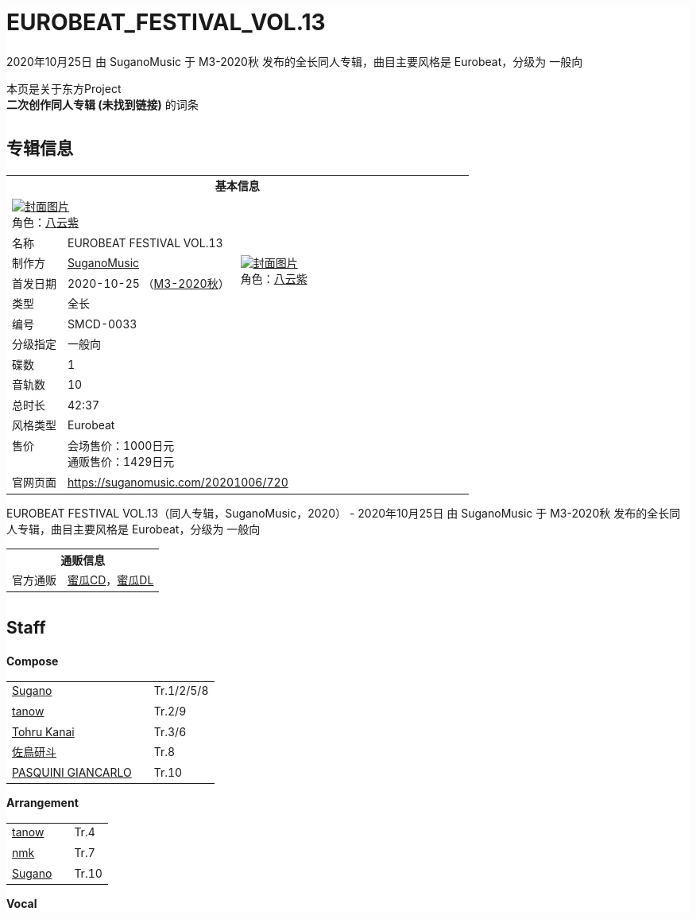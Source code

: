 # EUROBEAT_FESTIVAL_VOL.13



2020年10月25日 由 SuganoMusic 于 M3-2020秋 发布的全长同人专辑，曲目主要风格是 Eurobeat，分级为 一般向

本页是关于东方Project  
 **二次创作同人专辑 (未找到链接)** 的词条
## 专辑信息

<table><tbody><tr><th colspan="3">基本信息</th></tr><tr><td class="cover-artwork-mobile" colspan="2"><a href="./文件-EUROBEAT_FESTIVAL_VOL.13封面.jpg.md" class="image" title="封面图片"><img alt="封面图片" src="https://upload.thwiki.cc/thumb/f/f5/EUROBEAT_FESTIVAL_VOL.13%E5%B0%81%E9%9D%A2.jpg/276px-EUROBEAT_FESTIVAL_VOL.13%E5%B0%81%E9%9D%A2.jpg" decoding="async" loading="lazy" width="276" height="280" srcset="https://upload.thwiki.cc/thumb/f/f5/EUROBEAT_FESTIVAL_VOL.13%E5%B0%81%E9%9D%A2.jpg/414px-EUROBEAT_FESTIVAL_VOL.13%E5%B0%81%E9%9D%A2.jpg 1.5x, https://upload.thwiki.cc/thumb/f/f5/EUROBEAT_FESTIVAL_VOL.13%E5%B0%81%E9%9D%A2.jpg/553px-EUROBEAT_FESTIVAL_VOL.13%E5%B0%81%E9%9D%A2.jpg 2x" data-file-width="600" data-file-height="608"></a><div class="cover-char">角色：<a href="./八云紫.md" title="八云紫">八云紫</a></div></td>
</tr><tr><td class="label">名称</td><td colspan="2"> EUROBEAT FESTIVAL VOL.13 </td></tr><tr><td class="label">制作方</td><td><a href="./SuganoMusic.md" title="SuganoMusic">SuganoMusic</a></td><td class="cover-artwork" rowspan="10" style="min-width:280px;"><a href="./文件-EUROBEAT_FESTIVAL_VOL.13封面.jpg.md" class="image" title="封面图片"><img alt="封面图片" src="https://upload.thwiki.cc/thumb/f/f5/EUROBEAT_FESTIVAL_VOL.13%E5%B0%81%E9%9D%A2.jpg/276px-EUROBEAT_FESTIVAL_VOL.13%E5%B0%81%E9%9D%A2.jpg" decoding="async" loading="lazy" width="276" height="280" srcset="https://upload.thwiki.cc/thumb/f/f5/EUROBEAT_FESTIVAL_VOL.13%E5%B0%81%E9%9D%A2.jpg/414px-EUROBEAT_FESTIVAL_VOL.13%E5%B0%81%E9%9D%A2.jpg 1.5x, https://upload.thwiki.cc/thumb/f/f5/EUROBEAT_FESTIVAL_VOL.13%E5%B0%81%E9%9D%A2.jpg/553px-EUROBEAT_FESTIVAL_VOL.13%E5%B0%81%E9%9D%A2.jpg 2x" data-file-width="600" data-file-height="608"></a><div class="cover-char">角色：<a href="./八云紫.md" title="八云紫">八云紫</a></div></td>
</tr><tr><td class="label">首发日期</td><td>2020-10-25&#160;（<a href="/展会作品列表?e=M3%2346">M3-2020秋</a>）</td></tr><tr><td class="label">类型</td><td>全长</td></tr><tr><td class="label">编号</td><td>SMCD-0033</td></tr><tr><td class="label">分级指定</td><td>一般向</td></tr><tr><td class="label">碟数</td><td>1</td></tr><tr><td class="label">音轨数</td><td>10</td></tr><tr><td class="label">总时长</td><td>42:37</td></tr><tr><td class="label">风格类型</td><td>Eurobeat</td></tr><tr><td class="label">售价</td><td>会场售价：1000日元<br>通贩售价：1429日元</td></tr>
<tr><td class="label">官网页面</td><td colspan="2"><a rel="nofollow" class="external free" href="https://suganomusic.com/20201006/720">https://suganomusic.com/20201006/720</a></td></tr></tbody></table>

EUROBEAT FESTIVAL VOL.13（同人专辑，SuganoMusic，2020） - 2020年10月25日 由 SuganoMusic 于 M3-2020秋 发布的全长同人专辑，曲目主要风格是 Eurobeat，分级为 一般向

<table><tbody><tr><th colspan="3">通贩信息</th></tr><tr><td class="label">官方通贩</td><td colspan="2"><a rel="nofollow" class="external text" href="https://www.melonbooks.co.jp/detail/detail.php?product_id=731143">蜜瓜CD</a>，<a rel="nofollow" class="external text" href="https://www.melonbooks.co.jp/detail/detail.php?product_id=895391">蜜瓜DL</a></td></tr></tbody></table>


## Staff
  
 **Compose**   

<table><tbody><tr><td><a href="./Sugano.md" title="Sugano">Sugano</a></td><td></td><td>Tr.1/2/5/8</td></tr><tr><td><a href="/index.php?title=tanow&amp;action=edit&amp;redlink=1" class="new" title="tanow（页面不存在）">tanow</a></td><td></td><td>Tr.2/9</td></tr><tr><td><a href="/index.php?title=Tohru_Kanai&amp;action=edit&amp;redlink=1" class="new" title="Tohru Kanai（页面不存在）">Tohru Kanai</a></td><td></td><td>Tr.3/6</td></tr><tr><td><a href="/index.php?title=%E4%BD%90%E9%B3%A5%E7%A0%94%E6%96%97&amp;action=edit&amp;redlink=1" class="new" title="佐鳥研斗（页面不存在）">佐鳥研斗</a></td><td></td><td>Tr.8</td></tr><tr><td><a href="/index.php?title=PASQUINI_GIANCARLO&amp;action=edit&amp;redlink=1" class="new" title="PASQUINI GIANCARLO（页面不存在）">PASQUINI GIANCARLO</a></td><td></td><td>Tr.10</td></tr></tbody></table>

  
 **Arrangement**   

<table><tbody><tr><td><a href="/index.php?title=tanow&amp;action=edit&amp;redlink=1" class="new" title="tanow（页面不存在）">tanow</a></td><td></td><td>Tr.4</td></tr><tr><td><a href="./nmk.md" title="nmk">nmk</a></td><td></td><td>Tr.7</td></tr><tr><td><a href="./Sugano.md" title="Sugano">Sugano</a></td><td></td><td>Tr.10</td></tr></tbody></table>

  
 **Vocal**   
